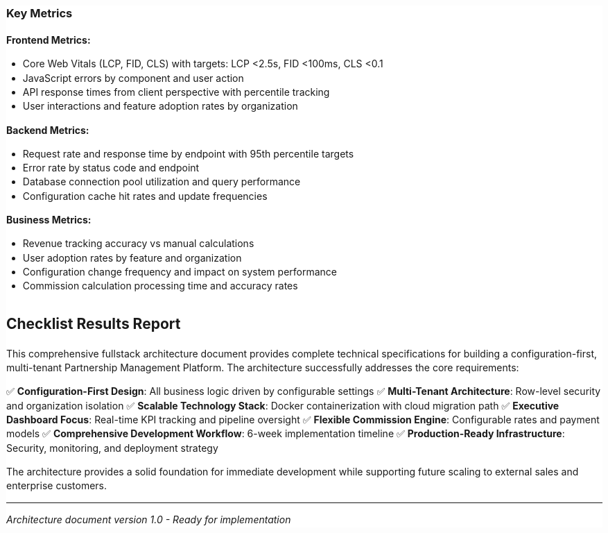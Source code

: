 ### Key Metrics

**Frontend Metrics:**
- Core Web Vitals (LCP, FID, CLS) with targets: LCP <2.5s, FID <100ms, CLS <0.1
- JavaScript errors by component and user action
- API response times from client perspective with percentile tracking
- User interactions and feature adoption rates by organization

**Backend Metrics:**
- Request rate and response time by endpoint with 95th percentile targets
- Error rate by status code and endpoint
- Database connection pool utilization and query performance
- Configuration cache hit rates and update frequencies

**Business Metrics:**
- Revenue tracking accuracy vs manual calculations
- User adoption rates by feature and organization
- Configuration change frequency and impact on system performance
- Commission calculation processing time and accuracy rates

## Checklist Results Report

This comprehensive fullstack architecture document provides complete technical specifications for building a configuration-first, multi-tenant Partnership Management Platform. The architecture successfully addresses the core requirements:

✅ **Configuration-First Design**: All business logic driven by configurable settings
✅ **Multi-Tenant Architecture**: Row-level security and organization isolation
✅ **Scalable Technology Stack**: Docker containerization with cloud migration path
✅ **Executive Dashboard Focus**: Real-time KPI tracking and pipeline oversight
✅ **Flexible Commission Engine**: Configurable rates and payment models
✅ **Comprehensive Development Workflow**: 6-week implementation timeline
✅ **Production-Ready Infrastructure**: Security, monitoring, and deployment strategy

The architecture provides a solid foundation for immediate development while supporting future scaling to external sales and enterprise customers.

---

*Architecture document version 1.0 - Ready for implementation*